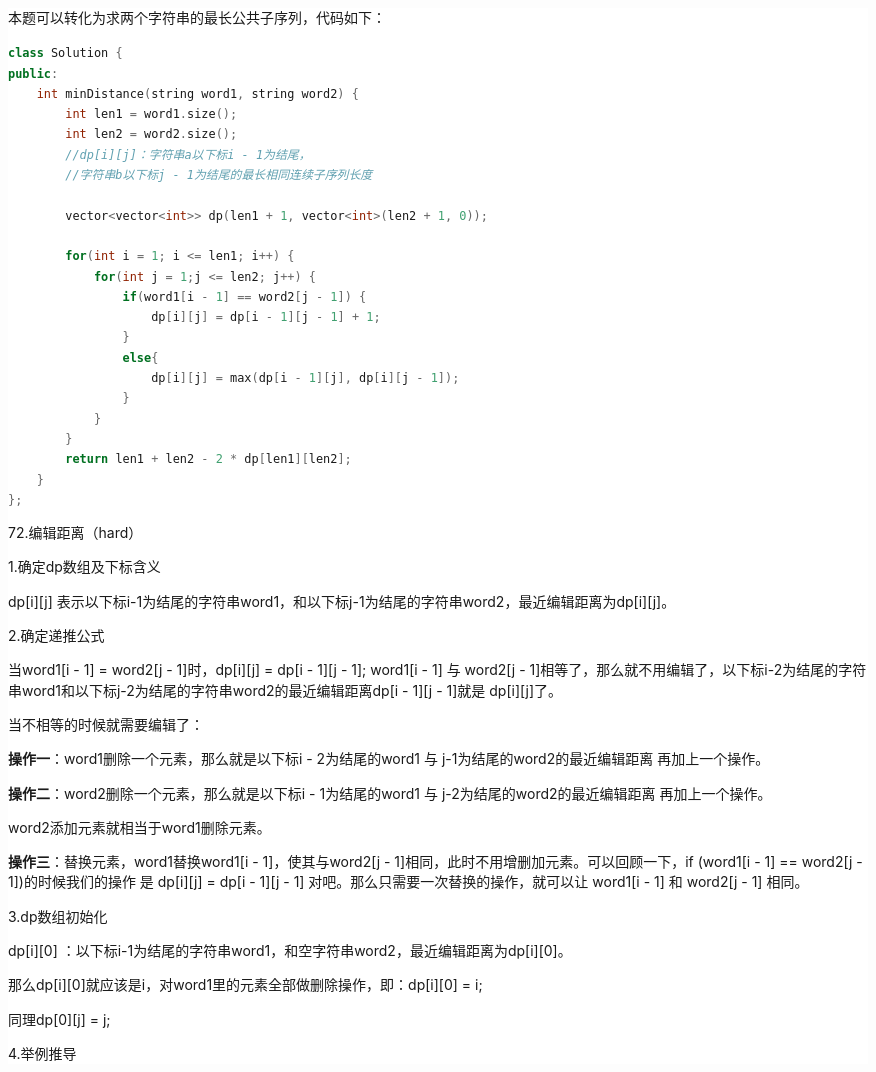 本题可以转化为求两个字符串的最长公共子序列，代码如下：

```C++
class Solution {
public:
    int minDistance(string word1, string word2) {
        int len1 = word1.size();
        int len2 = word2.size();
        //dp[i][j]：字符串a以下标i - 1为结尾，
        //字符串b以下标j - 1为结尾的最长相同连续子序列长度

        vector<vector<int>> dp(len1 + 1, vector<int>(len2 + 1, 0));

        for(int i = 1; i <= len1; i++) {
            for(int j = 1;j <= len2; j++) {
                if(word1[i - 1] == word2[j - 1]) {
                    dp[i][j] = dp[i - 1][j - 1] + 1;
                }
                else{
                    dp[i][j] = max(dp[i - 1][j], dp[i][j - 1]);
                }
            }
        }
        return len1 + len2 - 2 * dp[len1][len2];
    }
};
```
72.编辑距离（hard）

1.确定dp数组及下标含义

dp[i][j] 表示以下标i-1为结尾的字符串word1，和以下标j-1为结尾的字符串word2，最近编辑距离为dp[i][j]。

2.确定递推公式

当word1[i - 1] = word2[j - 1]时，dp[i][j] = dp[i - 1][j - 1]; word1[i - 1] 与 word2[j - 1]相等了，那么就不用编辑了，以下标i-2为结尾的字符串word1和以下标j-2为结尾的字符串word2的最近编辑距离dp[i - 1][j - 1]就是 dp[i][j]了。

当不相等的时候就需要编辑了：

**操作一**：word1删除一个元素，那么就是以下标i - 2为结尾的word1 与 j-1为结尾的word2的最近编辑距离 再加上一个操作。

**操作二**：word2删除一个元素，那么就是以下标i - 1为结尾的word1 与 j-2为结尾的word2的最近编辑距离 再加上一个操作。

word2添加元素就相当于word1删除元素。

**操作三**：替换元素，word1替换word1[i - 1]，使其与word2[j - 1]相同，此时不用增删加元素。可以回顾一下，if (word1[i - 1] == word2[j - 1])的时候我们的操作 是 dp[i][j] = dp[i - 1][j - 1] 对吧。那么只需要一次替换的操作，就可以让 word1[i - 1] 和 word2[j - 1] 相同。

3.dp数组初始化

dp[i][0] ：以下标i-1为结尾的字符串word1，和空字符串word2，最近编辑距离为dp[i][0]。

那么dp[i][0]就应该是i，对word1里的元素全部做删除操作，即：dp[i][0] = i;

同理dp[0][j] = j;

4.举例推导